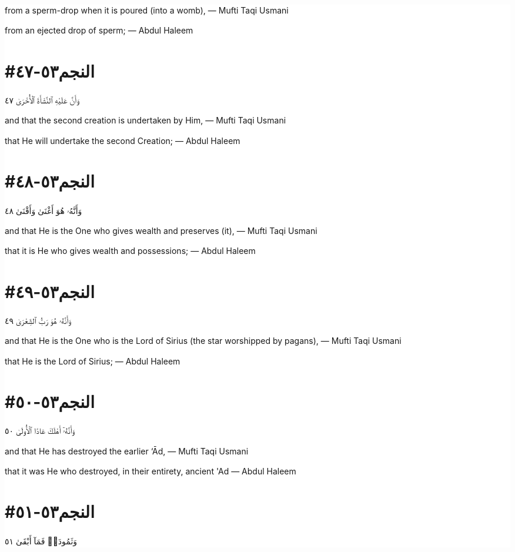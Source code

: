 from a sperm-drop when it is poured (into a womb),
— Mufti Taqi Usmani


from an ejected drop of sperm;
— Abdul Haleem



# #النجم٥٣-٤٧
وَأَنَّ عَلَيْهِ ٱلنَّشْأَةَ ٱلْأُخْرَىٰ ٤٧

and that the second creation is undertaken by Him,
— Mufti Taqi Usmani


that He will undertake the second Creation;
— Abdul Haleem



# #النجم٥٣-٤٨
وَأَنَّهُۥ هُوَ أَغْنَىٰ وَأَقْنَىٰ ٤٨

and that He is the One who gives wealth and preserves (it),
— Mufti Taqi Usmani


that it is He who gives wealth and possessions;
— Abdul Haleem



# #النجم٥٣-٤٩
وَأَنَّهُۥ هُوَ رَبُّ ٱلشِّعْرَىٰ ٤٩

and that He is the One who is the Lord of Sirius (the star worshipped by pagans),
— Mufti Taqi Usmani


that He is the Lord of Sirius;
— Abdul Haleem



# #النجم٥٣-٥٠
وَأَنَّهُۥٓ أَهْلَكَ عَادًا ٱلْأُولَىٰ ٥٠

and that He has destroyed the earlier ‘Ād,
— Mufti Taqi Usmani


that it was He who destroyed, in their entirety, ancient 'Ad
— Abdul Haleem



# #النجم٥٣-٥١
وَثَمُودَا۟ فَمَآ أَبْقَىٰ ٥١
